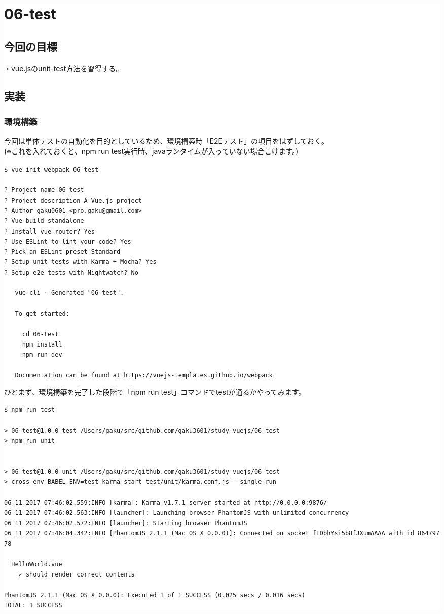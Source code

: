 # 06-test

## 今回の目標
・vue.jsのunit-test方法を習得する。  

## 実装
### 環境構築
今回は単体テストの自動化を目的としているため、環境構築時「E2Eテスト」の項目をはずしておく。  
(※これを入れておくと、npm run test実行時、javaランタイムが入っていない場合こけます。)  

    $ vue init webpack 06-test

    ? Project name 06-test
    ? Project description A Vue.js project
    ? Author gaku0601 <pro.gaku@gmail.com>
    ? Vue build standalone
    ? Install vue-router? Yes
    ? Use ESLint to lint your code? Yes
    ? Pick an ESLint preset Standard
    ? Setup unit tests with Karma + Mocha? Yes
    ? Setup e2e tests with Nightwatch? No

       vue-cli · Generated "06-test".

       To get started:

         cd 06-test
         npm install
         npm run dev

       Documentation can be found at https://vuejs-templates.github.io/webpack

ひとまず、環境構築を完了した段階で「npm run test」コマンドでtestが通るかやってみます。  

    $ npm run test

    > 06-test@1.0.0 test /Users/gaku/src/github.com/gaku3601/study-vuejs/06-test
    > npm run unit


    > 06-test@1.0.0 unit /Users/gaku/src/github.com/gaku3601/study-vuejs/06-test
    > cross-env BABEL_ENV=test karma start test/unit/karma.conf.js --single-run

    06 11 2017 07:46:02.559:INFO [karma]: Karma v1.7.1 server started at http://0.0.0.0:9876/
    06 11 2017 07:46:02.563:INFO [launcher]: Launching browser PhantomJS with unlimited concurrency
    06 11 2017 07:46:02.572:INFO [launcher]: Starting browser PhantomJS
    06 11 2017 07:46:04.342:INFO [PhantomJS 2.1.1 (Mac OS X 0.0.0)]: Connected on socket fIDbhYsi5b8fJXumAAAA with id 86479778

      HelloWorld.vue
        ✓ should render correct contents

    PhantomJS 2.1.1 (Mac OS X 0.0.0): Executed 1 of 1 SUCCESS (0.025 secs / 0.016 secs)
    TOTAL: 1 SUCCESS
